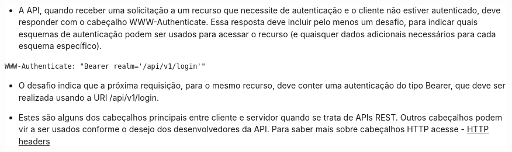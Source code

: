 - A API, quando receber uma solicitação a um recurso que necessite de autenticação e o cliente não estiver autenticado, deve responder com o cabeçalho WWW-Authenticate. Essa resposta deve incluir pelo menos um desafio, para indicar quais esquemas de autenticação podem ser usados para acessar o recurso (e quaisquer dados adicionais necessários para cada esquema específico).
```
WWW-Authenticate: "Bearer realm='/api/v1/login'"
```
- O desafio indica que a próxima requisição, para o mesmo recurso, deve conter uma autenticação do tipo Bearer, que deve ser realizada usando a URI /api/v1/login.

- Estes são alguns dos cabeçalhos principais entre cliente e servidor quando se trata de APIs REST. Outros cabeçalhos podem vir a ser usados conforme o desejo dos desenvolvedores da API.
Para saber mais sobre cabeçalhos HTTP acesse - [HTTP headers](https://developer.mozilla.org/en-US/docs/Web/HTTP/Headers)